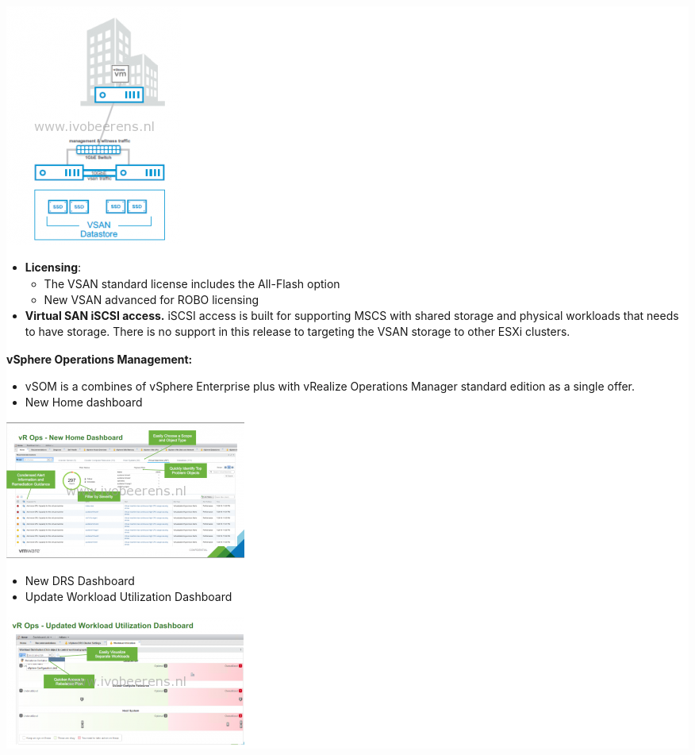 [![vsan](images/VSAN-220x300.png)](https://www.ivobeerens.nl/wp-content/uploads/2016/10/VSAN.png)

- **Licensing**:
    - The VSAN standard license includes the All-Flash option
    - New VSAN advanced for ROBO licensing
- **Virtual SAN iSCSI access.** iSCSI access is built for supporting MSCS with shared storage and physical workloads that needs to have storage. There is no support in this release to targeting the VSAN storage to other ESXi clusters.

**vSphere Operations Management:**

- vSOM is a combines of vSphere Enterprise plus with vRealize Operations Manager standard edition as a single offer.
- New Home dashboard

[![vrops-new-dashboard](images/vROps-new-dashboard-300x171.png)](https://www.ivobeerens.nl/wp-content/uploads/2016/10/vROps-new-dashboard.png)

- New DRS Dashboard
- Update Workload Utilization Dashboard

[![vrops-utilization](images/vROps-utilization-300x161.png)](https://www.ivobeerens.nl/wp-content/uploads/2016/10/vROps-utilization.png)
